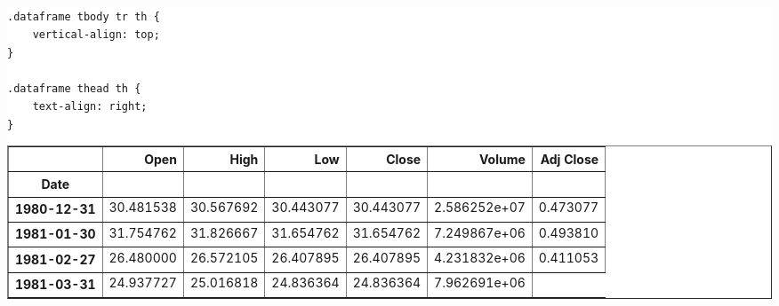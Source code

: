     .dataframe tbody tr th {
        vertical-align: top;
    }

    .dataframe thead th {
        text-align: right;
    }
</style>
<table border="1" class="dataframe">
  <thead>
    <tr style="text-align: right;">
      <th></th>
      <th>Open</th>
      <th>High</th>
      <th>Low</th>
      <th>Close</th>
      <th>Volume</th>
      <th>Adj Close</th>
    </tr>
    <tr>
      <th>Date</th>
      <th></th>
      <th></th>
      <th></th>
      <th></th>
      <th></th>
      <th></th>
    </tr>
  </thead>
  <tbody>
    <tr>
      <th>1980-12-31</th>
      <td>30.481538</td>
      <td>30.567692</td>
      <td>30.443077</td>
      <td>30.443077</td>
      <td>2.586252e+07</td>
      <td>0.473077</td>
    </tr>
    <tr>
      <th>1981-01-30</th>
      <td>31.754762</td>
      <td>31.826667</td>
      <td>31.654762</td>
      <td>31.654762</td>
      <td>7.249867e+06</td>
      <td>0.493810</td>
    </tr>
    <tr>
      <th>1981-02-27</th>
      <td>26.480000</td>
      <td>26.572105</td>
      <td>26.407895</td>
      <td>26.407895</td>
      <td>4.231832e+06</td>
      <td>0.411053</td>
    </tr>
    <tr>
      <th>1981-03-31</th>
      <td>24.937727</td>
      <td>25.016818</td>
      <td>24.836364</td>
      <td>24.836364</td>
      <td>7.962691e+06</td>